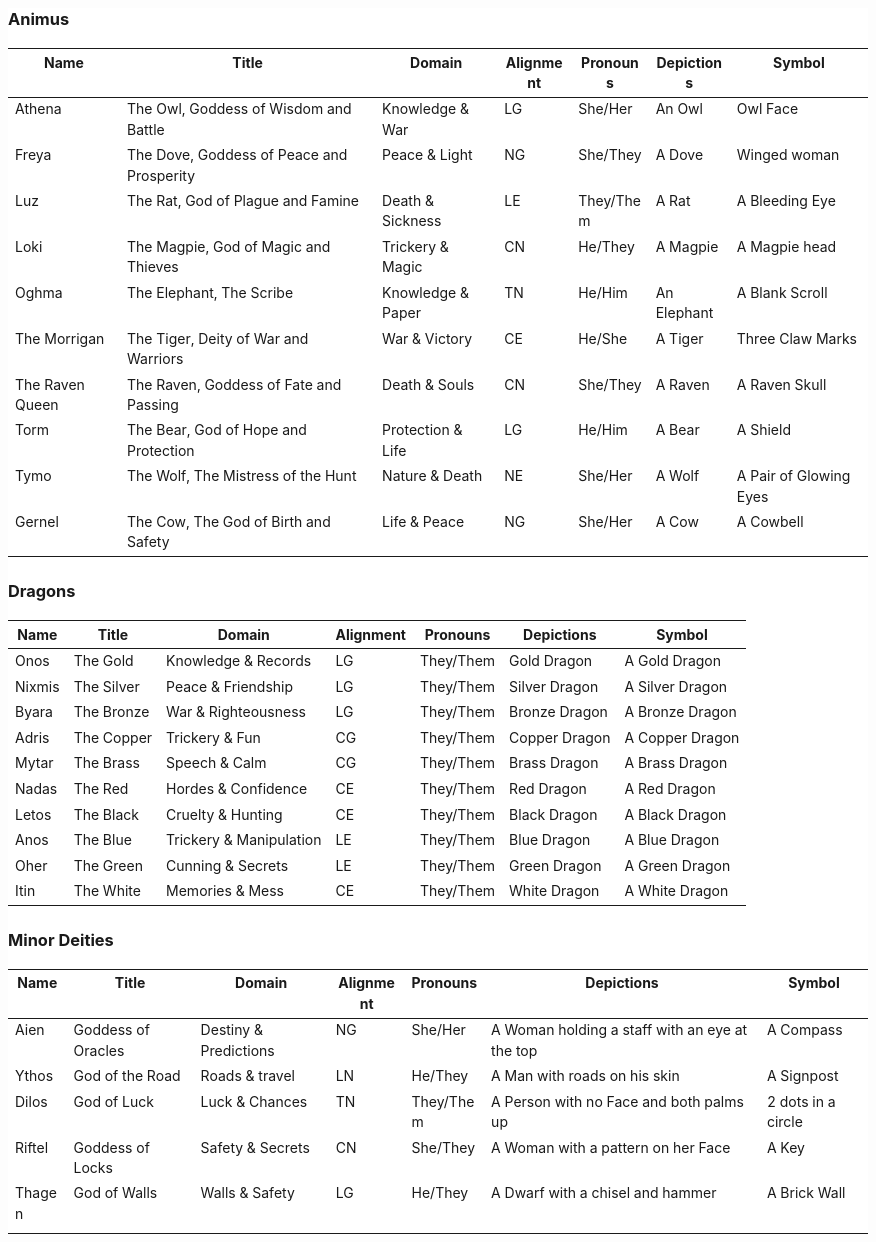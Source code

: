 ### Animus
| Name            | Title                                     | Domain            | Alignment | Pronouns  | Depictions  | Symbol                 |
| --------------- | ----------------------------------------- | ----------------- | --------- | --------- | ----------- | ---------------------- |
| Athena          | The Owl, Goddess of Wisdom and Battle     | Knowledge & War   | LG        | She/Her   | An Owl      | Owl Face               |
| Freya           | The Dove, Goddess of Peace and Prosperity | Peace & Light     | NG        | She/They  | A Dove      | Winged woman           |
| Luz             | The Rat, God of Plague and Famine         | Death & Sickness  | LE        | They/Them | A Rat       | A Bleeding Eye         |
| Loki            | The Magpie, God of Magic and Thieves      | Trickery & Magic  | CN        | He/They   | A Magpie    | A Magpie head          |
| Oghma           | The Elephant, The Scribe                  | Knowledge & Paper | TN        | He/Him    | An Elephant | A Blank Scroll         |
| The Morrigan    | The Tiger, Deity of War and Warriors      | War & Victory     | CE        | He/She    | A Tiger     | Three Claw Marks       |
| The Raven Queen | The Raven, Goddess of Fate and Passing    | Death & Souls     | CN        | She/They  | A Raven     | A Raven Skull          |
| Torm            | The Bear, God of Hope and Protection      | Protection & Life | LG        | He/Him    | A Bear      | A Shield               |
| Tymo            | The Wolf, The Mistress of the Hunt        | Nature & Death    | NE        | She/Her   | A Wolf      | A Pair of Glowing Eyes |
| Gernel          | The Cow, The God of Birth and Safety      | Life & Peace      | NG        | She/Her   | A Cow       | A Cowbell              |

### Dragons
| Name   | Title      | Domain                  | Alignment | Pronouns  | Depictions    | Symbol          |
| ------ | ---------- | ----------------------- | --------- | --------- | ------------- | --------------- |
| Onos   | The Gold   | Knowledge & Records     | LG        | They/Them | Gold Dragon   | A Gold Dragon   |
| Nixmis | The Silver | Peace & Friendship      | LG        | They/Them | Silver Dragon | A Silver Dragon |
| Byara  | The Bronze | War & Righteousness     | LG        | They/Them | Bronze Dragon | A Bronze Dragon |
| Adris  | The Copper | Trickery & Fun          | CG        | They/Them | Copper Dragon | A Copper Dragon |
| Mytar  | The Brass  | Speech & Calm           | CG        | They/Them | Brass Dragon  | A Brass Dragon  |
| Nadas  | The Red    | Hordes & Confidence     | CE        | They/Them | Red Dragon    | A Red Dragon    |
| Letos  | The Black  | Cruelty & Hunting       | CE        | They/Them | Black Dragon  | A Black Dragon  |
| Anos   | The Blue   | Trickery & Manipulation | LE        | They/Them | Blue Dragon   | A Blue Dragon   |
| Oher   | The Green  | Cunning & Secrets       | LE        | They/Them | Green Dragon  | A Green Dragon  |
| Itin   | The White  | Memories & Mess         | CE        | They/Them | White Dragon  | A White Dragon  |

### Minor Deities
| Name   | Title              | Domain                | Alignment | Pronouns  | Depictions                                     | Symbol             |
| ------ | ------------------ | --------------------- | --------- | --------- | ---------------------------------------------- | ------------------ |
| Aien   | Goddess of Oracles | Destiny & Predictions | NG        | She/Her   | A Woman holding a staff with an eye at the top | A Compass          |
| Ythos  | God of the Road    | Roads & travel        | LN        | He/They   | A Man with roads on his skin                   | A Signpost         |
| Dilos  | God of Luck        | Luck & Chances        | TN        | They/Them | A Person with no Face and both palms up        | 2 dots in a circle |
| Riftel | Goddess of Locks   | Safety & Secrets      | CN        | She/They  | A Woman with a pattern on her Face             | A Key              |
| Thagen | God of Walls       | Walls & Safety        | LG        | He/They   | A Dwarf with a chisel and hammer               | A Brick Wall       |
|        |                    |                       |           |           |                                                |                    |
